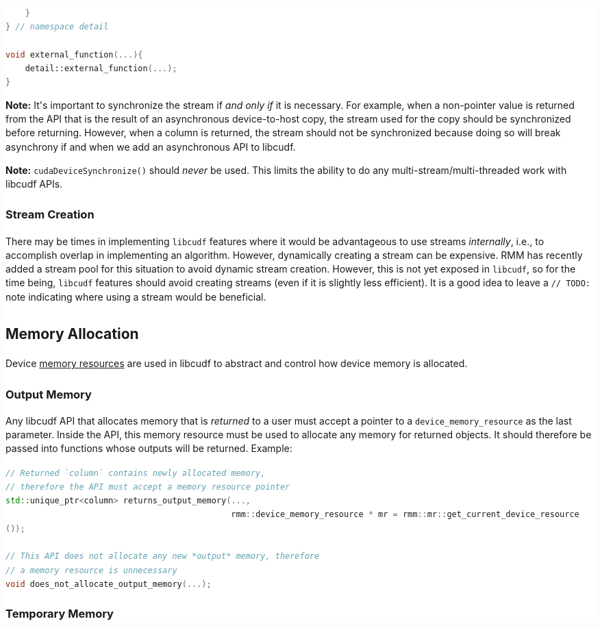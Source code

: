 ```c++
    }
} // namespace detail

void external_function(...){
    detail::external_function(...);
}
```

**Note:** It's important to synchronize the stream if *and only if* it is necessary. For example,
when a non-pointer value is returned from the API that is the result of an asynchronous 
device-to-host copy, the stream used for the copy should be synchronized before returning. However,
when a column is returned, the stream should not be synchronized because doing so will break 
asynchrony if and when we add an asynchronous API to libcudf.

**Note:** `cudaDeviceSynchronize()` should *never* be used.
 This limits the ability to do any multi-stream/multi-threaded work with libcudf APIs.

 ### Stream Creation

There may be times in implementing `libcudf` features where it would be advantageous to use streams 
*internally*, i.e., to accomplish overlap in implementing an algorithm. However, dynamically 
creating a stream can be expensive. RMM has recently added a stream pool for this situation to 
avoid dynamic stream creation. However, this is not yet exposed in `libcudf`, so for the time being, 
`libcudf` features should avoid creating streams (even if it is slightly less efficient). It is a 
good idea to leave a `// TODO:` note indicating where using a stream would be beneficial.

## Memory Allocation

Device [memory resources](#memory_resource) are used in libcudf to abstract and control how device memory is allocated. 

### Output Memory

Any libcudf API that allocates memory that is *returned* to a user must accept a pointer to a `device_memory_resource` as the last parameter. Inside the API, this memory resource must be used
to allocate any memory for returned objects. It should therefore be passed into functions whose
outputs will be returned. Example:

```c++
// Returned `column` contains newly allocated memory, 
// therefore the API must accept a memory resource pointer
std::unique_ptr<column> returns_output_memory(..., 
                                              rmm::device_memory_resource * mr = rmm::mr::get_current_device_resource());

// This API does not allocate any new *output* memory, therefore
// a memory resource is unnecessary
void does_not_allocate_output_memory(...);                                              
```

### Temporary Memory
